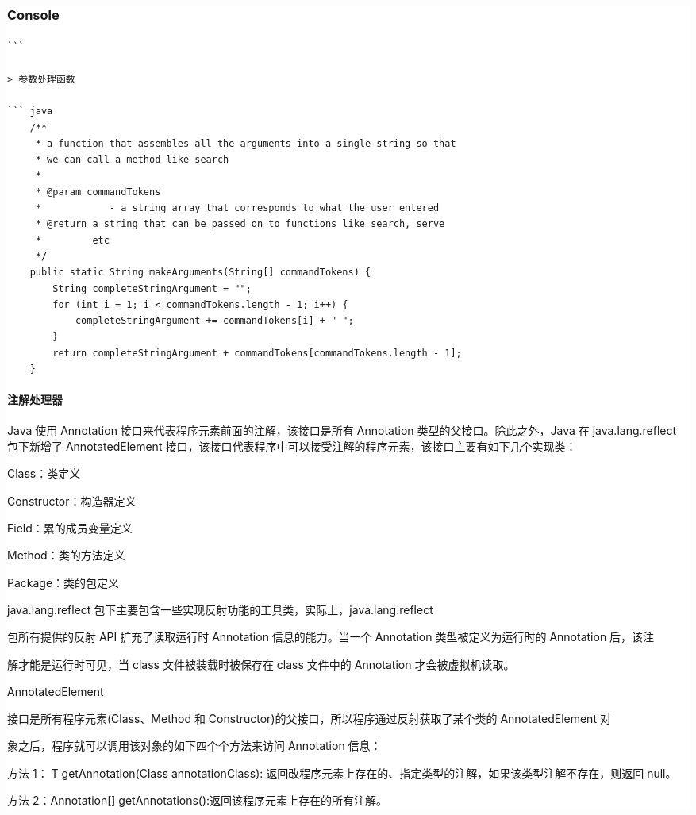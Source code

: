 ### Console

````
```

> 参数处理函数

``` java
    /**
     * a function that assembles all the arguments into a single string so that
     * we can call a method like search
     *
     * @param commandTokens
     *            - a string array that corresponds to what the user entered
     * @return a string that can be passed on to functions like search, serve
     *         etc
     */
    public static String makeArguments(String[] commandTokens) {
        String completeStringArgument = "";
        for (int i = 1; i < commandTokens.length - 1; i++) {
            completeStringArgument += commandTokens[i] + " ";
        }
        return completeStringArgument + commandTokens[commandTokens.length - 1];
    }
````

#### 注解处理器

Java 使用 Annotation 接口来代表程序元素前面的注解，该接口是所有 Annotation 类型的父接口。除此之外，Java 在 java.lang.reflect 包下新增了 AnnotatedElement 接口，该接口代表程序中可以接受注解的程序元素，该接口主要有如下几个实现类：

Class：类定义

Constructor：构造器定义

Field：累的成员变量定义

Method：类的方法定义

Package：类的包定义

java.lang.reflect 包下主要包含一些实现反射功能的工具类，实际上，java.lang.reflect

包所有提供的反射 API 扩充了读取运行时 Annotation 信息的能力。当一个 Annotation 类型被定义为运行时的 Annotation 后，该注

解才能是运行时可见，当 class 文件被装载时被保存在 class 文件中的 Annotation 才会被虚拟机读取。

AnnotatedElement

接口是所有程序元素(Class、Method 和 Constructor)的父接口，所以程序通过反射获取了某个类的 AnnotatedElement 对

象之后，程序就可以调用该对象的如下四个个方法来访问 Annotation 信息：

方法 1：<T extends Annotation> T getAnnotation(Class<T> annotationClass): 返回改程序元素上存在的、指定类型的注解，如果该类型注解不存在，则返回 null。

方法 2：Annotation[] getAnnotations():返回该程序元素上存在的所有注解。
